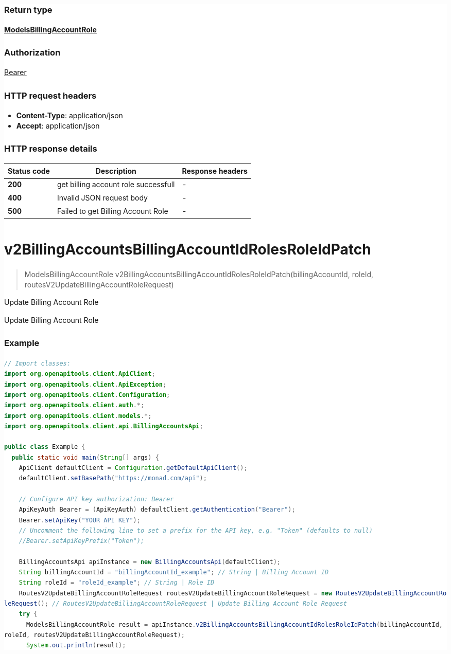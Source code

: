 ### Return type

[**ModelsBillingAccountRole**](ModelsBillingAccountRole.md)

### Authorization

[Bearer](../README.md#Bearer)

### HTTP request headers

 - **Content-Type**: application/json
 - **Accept**: application/json

### HTTP response details
| Status code | Description | Response headers |
|-------------|-------------|------------------|
| **200** | get billing account role successfull |  -  |
| **400** | Invalid JSON request body |  -  |
| **500** | Failed to get Billing Account Role |  -  |

<a id="v2BillingAccountsBillingAccountIdRolesRoleIdPatch"></a>
# **v2BillingAccountsBillingAccountIdRolesRoleIdPatch**
> ModelsBillingAccountRole v2BillingAccountsBillingAccountIdRolesRoleIdPatch(billingAccountId, roleId, routesV2UpdateBillingAccountRoleRequest)

Update Billing Account Role

Update Billing Account Role

### Example
```java
// Import classes:
import org.openapitools.client.ApiClient;
import org.openapitools.client.ApiException;
import org.openapitools.client.Configuration;
import org.openapitools.client.auth.*;
import org.openapitools.client.models.*;
import org.openapitools.client.api.BillingAccountsApi;

public class Example {
  public static void main(String[] args) {
    ApiClient defaultClient = Configuration.getDefaultApiClient();
    defaultClient.setBasePath("https://monad.com/api");
    
    // Configure API key authorization: Bearer
    ApiKeyAuth Bearer = (ApiKeyAuth) defaultClient.getAuthentication("Bearer");
    Bearer.setApiKey("YOUR API KEY");
    // Uncomment the following line to set a prefix for the API key, e.g. "Token" (defaults to null)
    //Bearer.setApiKeyPrefix("Token");

    BillingAccountsApi apiInstance = new BillingAccountsApi(defaultClient);
    String billingAccountId = "billingAccountId_example"; // String | Billing Account ID
    String roleId = "roleId_example"; // String | Role ID
    RoutesV2UpdateBillingAccountRoleRequest routesV2UpdateBillingAccountRoleRequest = new RoutesV2UpdateBillingAccountRoleRequest(); // RoutesV2UpdateBillingAccountRoleRequest | Update Billing Account Role Request
    try {
      ModelsBillingAccountRole result = apiInstance.v2BillingAccountsBillingAccountIdRolesRoleIdPatch(billingAccountId, roleId, routesV2UpdateBillingAccountRoleRequest);
      System.out.println(result);
```